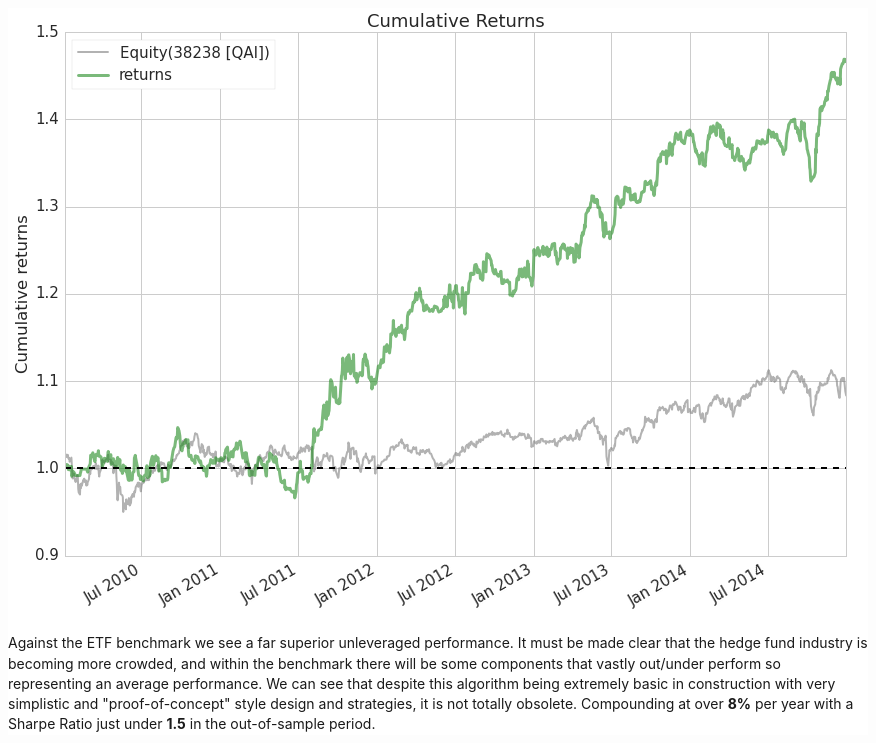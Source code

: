 ![graphic](Charts/14.png)


Against the ETF benchmark we see a far superior unleveraged performance. It must be made clear that the hedge fund industry is becoming more crowded, and within the benchmark there will be some components that vastly out/under perform so representing an average performance. We can see that despite this algorithm being extremely basic in construction with very simplistic and "proof-of-concept" style design and strategies, it is not totally obsolete. Compounding at over **8%** per year with a Sharpe Ratio just under **1.5** in the out-of-sample period.
